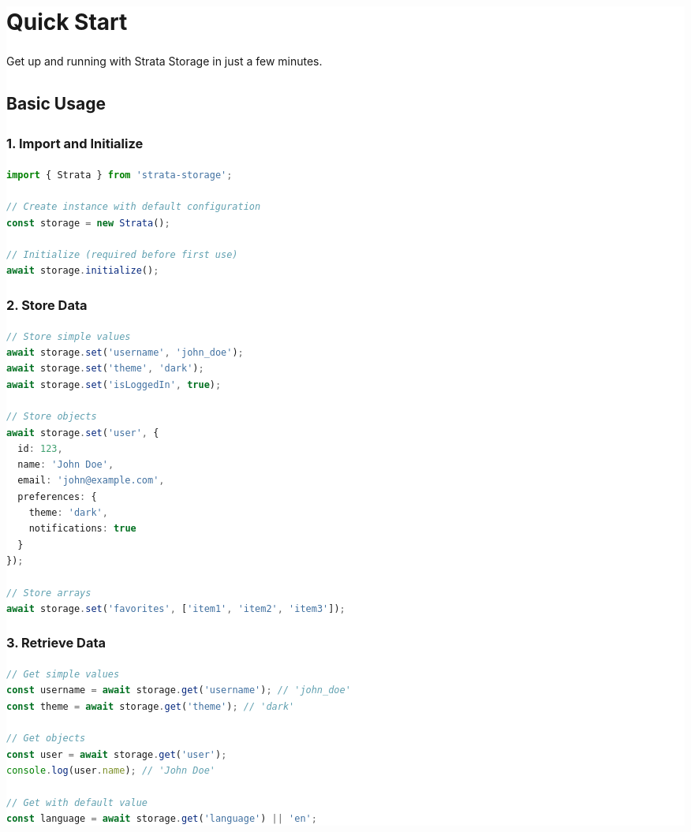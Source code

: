 # Quick Start

Get up and running with Strata Storage in just a few minutes.

## Basic Usage

### 1. Import and Initialize

```typescript
import { Strata } from 'strata-storage';

// Create instance with default configuration
const storage = new Strata();

// Initialize (required before first use)
await storage.initialize();
```

### 2. Store Data

```typescript
// Store simple values
await storage.set('username', 'john_doe');
await storage.set('theme', 'dark');
await storage.set('isLoggedIn', true);

// Store objects
await storage.set('user', {
  id: 123,
  name: 'John Doe',
  email: 'john@example.com',
  preferences: {
    theme: 'dark',
    notifications: true
  }
});

// Store arrays
await storage.set('favorites', ['item1', 'item2', 'item3']);
```

### 3. Retrieve Data

```typescript
// Get simple values
const username = await storage.get('username'); // 'john_doe'
const theme = await storage.get('theme'); // 'dark'

// Get objects
const user = await storage.get('user');
console.log(user.name); // 'John Doe'

// Get with default value
const language = await storage.get('language') || 'en';
```
